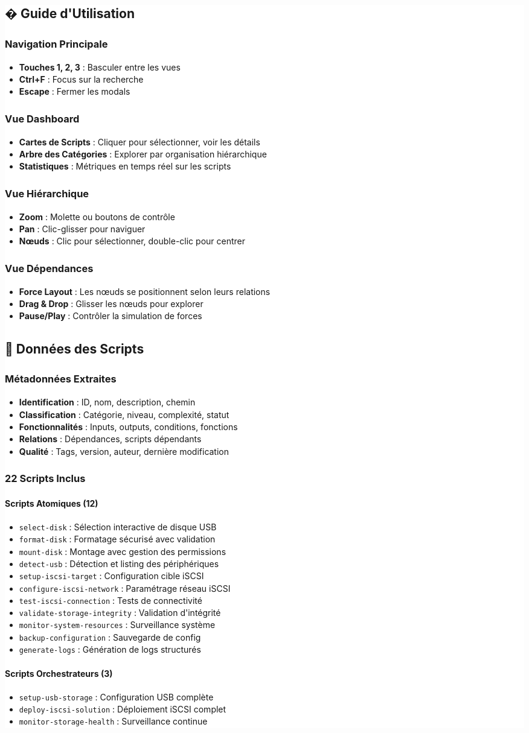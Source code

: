 
## � Guide d'Utilisation

### Navigation Principale
- **Touches 1, 2, 3** : Basculer entre les vues
- **Ctrl+F** : Focus sur la recherche
- **Escape** : Fermer les modals

### Vue Dashboard
- **Cartes de Scripts** : Cliquer pour sélectionner, voir les détails
- **Arbre des Catégories** : Explorer par organisation hiérarchique
- **Statistiques** : Métriques en temps réel sur les scripts

### Vue Hiérarchique
- **Zoom** : Molette ou boutons de contrôle
- **Pan** : Clic-glisser pour naviguer
- **Nœuds** : Clic pour sélectionner, double-clic pour centrer

### Vue Dépendances
- **Force Layout** : Les nœuds se positionnent selon leurs relations
- **Drag & Drop** : Glisser les nœuds pour explorer
- **Pause/Play** : Contrôler la simulation de forces

## 🔧 Données des Scripts

### Métadonnées Extraites
- **Identification** : ID, nom, description, chemin
- **Classification** : Catégorie, niveau, complexité, statut
- **Fonctionnalités** : Inputs, outputs, conditions, fonctions
- **Relations** : Dépendances, scripts dépendants
- **Qualité** : Tags, version, auteur, dernière modification

### 22 Scripts Inclus

#### Scripts Atomiques (12)
- `select-disk` : Sélection interactive de disque USB
- `format-disk` : Formatage sécurisé avec validation
- `mount-disk` : Montage avec gestion des permissions
- `detect-usb` : Détection et listing des périphériques
- `setup-iscsi-target` : Configuration cible iSCSI
- `configure-iscsi-network` : Paramétrage réseau iSCSI
- `test-iscsi-connection` : Tests de connectivité
- `validate-storage-integrity` : Validation d'intégrité
- `monitor-system-resources` : Surveillance système
- `backup-configuration` : Sauvegarde de config
- `generate-logs` : Génération de logs structurés

#### Scripts Orchestrateurs (3)
- `setup-usb-storage` : Configuration USB complète
- `deploy-iscsi-solution` : Déploiement iSCSI complet
- `monitor-storage-health` : Surveillance continue
